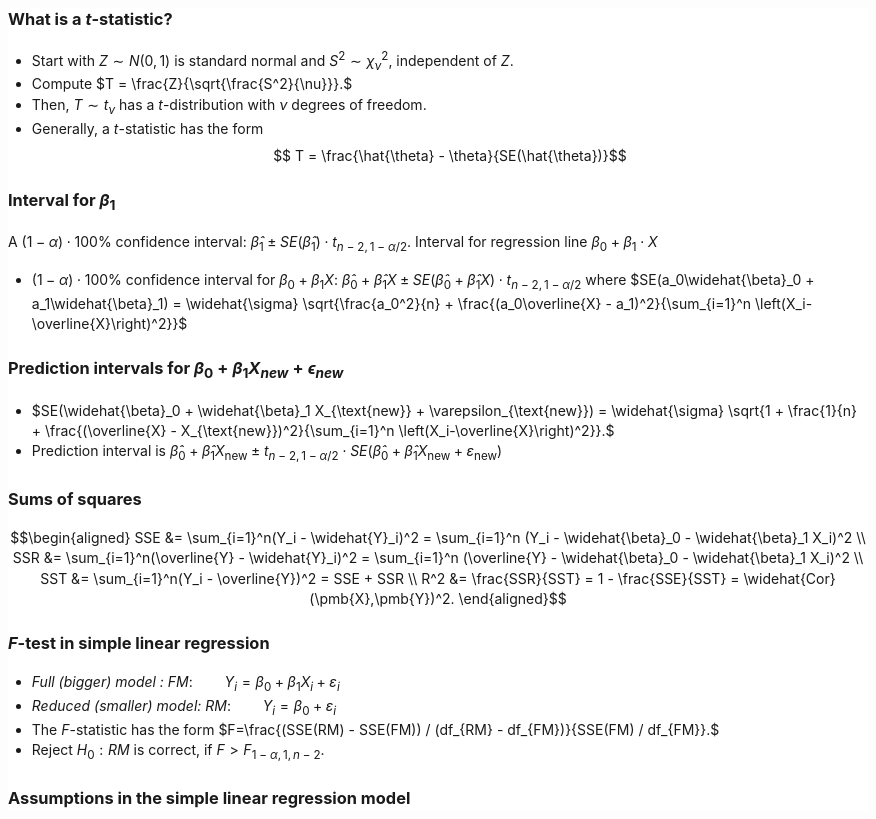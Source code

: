 
### What is a $t$-statistic?

* Start with $Z \sim N(0,1)$ is standard normal and $S^2 \sim \chi^2_{\nu}$, independent of $Z$.
* Compute $T = \frac{Z}{\sqrt{\frac{S^2}{\nu}}}.$
* Then, $T \sim t_{\nu}$ has a $t$-distribution with $\nu$ degrees of freedom.
* Generally, a $t$-statistic has the form $$ T = \frac{\hat{\theta} - \theta}{SE(\hat{\theta})}$$


### Interval for $\beta_1$

 A $(1-\alpha) \cdot 100 \%$ confidence interval: $\widehat{\beta}_1 \pm SE(\widehat{\beta}_1) \cdot t_{n-2, 1-\alpha/2}.$
Interval for regression line $\beta_0 + \beta_1 \cdot X$

* $(1-\alpha) \cdot 100 \%$ confidence interval for $\beta_0 + \beta_1 X$: $\widehat{\beta}_0 + \widehat{\beta}_1 X \pm SE(\widehat{\beta}_0 + \widehat{\beta}_1 X) \cdot t_{n-2, 1-\alpha/2}$ where $SE(a_0\widehat{\beta}_0 + a_1\widehat{\beta}_1) = \widehat{\sigma} \sqrt{\frac{a_0^2}{n} + \frac{(a_0\overline{X} - a_1)^2}{\sum_{i=1}^n \left(X_i-\overline{X}\right)^2}}$

### Prediction intervals for $\beta_0 +\beta_1 X_{new} + \epsilon_{new}$

* $SE(\widehat{\beta}_0 + \widehat{\beta}_1 X_{\text{new}} + \varepsilon_{\text{new}}) = \widehat{\sigma} \sqrt{1 + \frac{1}{n} + \frac{(\overline{X} - X_{\text{new}})^2}{\sum_{i=1}^n \left(X_i-\overline{X}\right)^2}}.$
* Prediction interval is $\widehat{\beta}_0 +  \widehat{\beta}_1 X_{\text{new}} \pm t_{n-2, 1-\alpha/2} \cdot SE(\widehat{\beta}_0 + \widehat{\beta}_1 X_{\text{new}} + \varepsilon_{\text{new}})$


### Sums of squares

 $$\begin{aligned}
   SSE &= \sum_{i=1}^n(Y_i - \widehat{Y}_i)^2 = \sum_{i=1}^n (Y_i - \widehat{\beta}_0 - \widehat{\beta}_1 X_i)^2 \\
   SSR &= \sum_{i=1}^n(\overline{Y} - \widehat{Y}_i)^2 = \sum_{i=1}^n (\overline{Y} - \widehat{\beta}_0 - \widehat{\beta}_1 X_i)^2 \\
   SST &= \sum_{i=1}^n(Y_i - \overline{Y})^2 = SSE + SSR \\
   R^2 &= \frac{SSR}{SST} = 1 - \frac{SSE}{SST} = \widehat{Cor}(\pmb{X},\pmb{Y})^2.
   \end{aligned}$$
   


### $F$-test in simple linear regression

* *Full (bigger) model :*
   $FM: \qquad Y_i = \beta_0 + \beta_1 X_i + \varepsilon_i$
* *Reduced (smaller) model:*
   $RM: \qquad Y_i = \beta_0  + \varepsilon_i$
* The $F$-statistic has the form $F=\frac{(SSE(RM) - SSE(FM)) / (df_{RM} - df_{FM})}{SSE(FM) / df_{FM}}.$
* Reject $H_0: RM$ is correct, if $F > F_{1-\alpha, 1, n-2}$.

### Assumptions in the simple linear regression model

